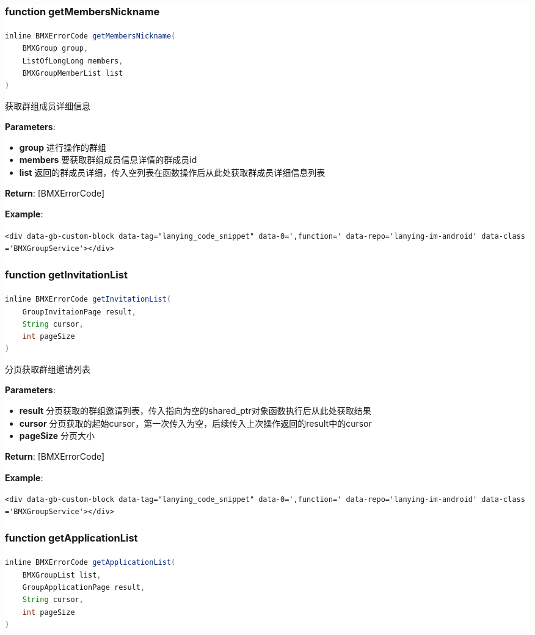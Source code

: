 ### function getMembersNickname

```java
inline BMXErrorCode getMembersNickname(
    BMXGroup group,
    ListOfLongLong members,
    BMXGroupMemberList list
)
```

获取群组成员详细信息

**Parameters**:

* **group** 进行操作的群组
* **members** 要获取群组成员信息详情的群成员id
* **list** 返回的群成员详细，传入空列表在函数操作后从此处获取群成员详细信息列表

**Return**: \[BMXErrorCode]

**Example**:

```
<div data-gb-custom-block data-tag="lanying_code_snippet" data-0=',function=' data-repo='lanying-im-android' data-class='BMXGroupService'></div>
```

### function getInvitationList

```java
inline BMXErrorCode getInvitationList(
    GroupInvitaionPage result,
    String cursor,
    int pageSize
)
```

分页获取群组邀请列表

**Parameters**:

* **result** 分页获取的群组邀请列表，传入指向为空的shared\_ptr对象函数执行后从此处获取结果
* **cursor** 分页获取的起始cursor，第一次传入为空，后续传入上次操作返回的result中的cursor
* **pageSize** 分页大小

**Return**: \[BMXErrorCode]

**Example**:

```
<div data-gb-custom-block data-tag="lanying_code_snippet" data-0=',function=' data-repo='lanying-im-android' data-class='BMXGroupService'></div>
```

### function getApplicationList

```java
inline BMXErrorCode getApplicationList(
    BMXGroupList list,
    GroupApplicationPage result,
    String cursor,
    int pageSize
)
```
